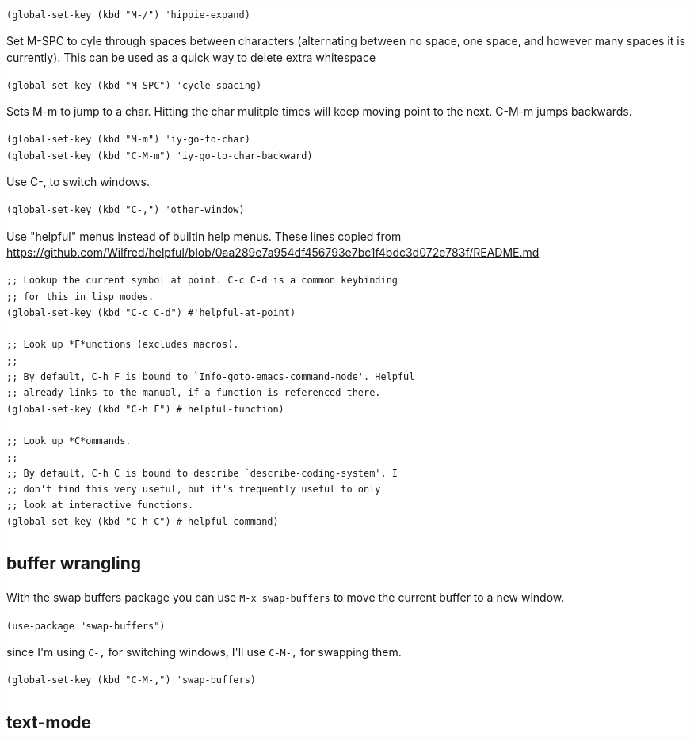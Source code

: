     (global-set-key (kbd "M-/") 'hippie-expand)

Set M-SPC to cyle through spaces between characters (alternating
between no space, one space, and however many spaces it is
currently). This can be used as a quick way to delete extra whitespace

    (global-set-key (kbd "M-SPC") 'cycle-spacing)

Sets M-m to jump to a char. Hitting the char mulitple times will keep
moving point to the next. C-M-m jumps backwards.

    (global-set-key (kbd "M-m") 'iy-go-to-char)
    (global-set-key (kbd "C-M-m") 'iy-go-to-char-backward)

Use C-, to switch windows.

    (global-set-key (kbd "C-,") 'other-window)

Use "helpful" menus instead of builtin help menus. These
lines copied from <https://github.com/Wilfred/helpful/blob/0aa289e7a954df456793e7bc1f4bdc3d072e783f/README.md>

    ;; Lookup the current symbol at point. C-c C-d is a common keybinding
    ;; for this in lisp modes.
    (global-set-key (kbd "C-c C-d") #'helpful-at-point)

    ;; Look up *F*unctions (excludes macros).
    ;;
    ;; By default, C-h F is bound to `Info-goto-emacs-command-node'. Helpful
    ;; already links to the manual, if a function is referenced there.
    (global-set-key (kbd "C-h F") #'helpful-function)

    ;; Look up *C*ommands.
    ;;
    ;; By default, C-h C is bound to describe `describe-coding-system'. I
    ;; don't find this very useful, but it's frequently useful to only
    ;; look at interactive functions.
    (global-set-key (kbd "C-h C") #'helpful-command)


<a id="org71a769c"></a>

## buffer wrangling

With the swap buffers package you can use `M-x swap-buffers` to move
the current buffer to a new window.

    (use-package "swap-buffers")

since I'm using `C-,` for switching windows, I'll use `C-M-,` for
swapping them.

    (global-set-key (kbd "C-M-,") 'swap-buffers)


<a id="orgda3feba"></a>

## text-mode
